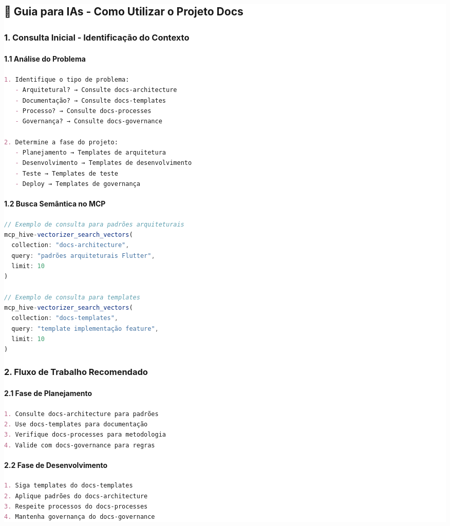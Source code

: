 
## 🤖 **Guia para IAs - Como Utilizar o Projeto Docs**

### **1. Consulta Inicial - Identificação do Contexto**

#### **1.1 Análise do Problema**
```markdown
1. Identifique o tipo de problema:
   - Arquitetural? → Consulte docs-architecture
   - Documentação? → Consulte docs-templates
   - Processo? → Consulte docs-processes
   - Governança? → Consulte docs-governance

2. Determine a fase do projeto:
   - Planejamento → Templates de arquitetura
   - Desenvolvimento → Templates de desenvolvimento
   - Teste → Templates de teste
   - Deploy → Templates de governança
```

#### **1.2 Busca Semântica no MCP**
```typescript
// Exemplo de consulta para padrões arquiteturais
mcp_hive-vectorizer_search_vectors(
  collection: "docs-architecture",
  query: "padrões arquiteturais Flutter",
  limit: 10
)

// Exemplo de consulta para templates
mcp_hive-vectorizer_search_vectors(
  collection: "docs-templates",
  query: "template implementação feature",
  limit: 10
)
```

### **2. Fluxo de Trabalho Recomendado**

#### **2.1 Fase de Planejamento**
```markdown
1. Consulte docs-architecture para padrões
2. Use docs-templates para documentação
3. Verifique docs-processes para metodologia
4. Valide com docs-governance para regras
```

#### **2.2 Fase de Desenvolvimento**
```markdown
1. Siga templates do docs-templates
2. Aplique padrões do docs-architecture
3. Respeite processos do docs-processes
4. Mantenha governança do docs-governance
```
